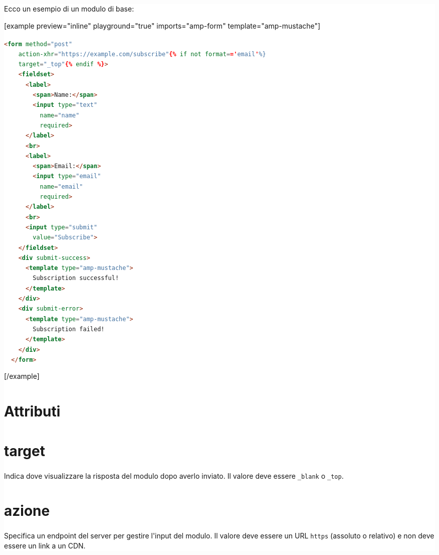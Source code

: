 Ecco un esempio di un modulo di base:

[example preview="inline" playground="true" imports="amp-form" template="amp-mustache"]
```html
<form method="post"
    action-xhr="https://example.com/subscribe"{% if not format=='email'%}  
    target="_top"{% endif %}>
    <fieldset>
      <label>
        <span>Name:</span>
        <input type="text"
          name="name"
          required>
      </label>
      <br>
      <label>
        <span>Email:</span>
        <input type="email"
          name="email"
          required>
      </label>
      <br>
      <input type="submit"
        value="Subscribe">
    </fieldset>
    <div submit-success>
      <template type="amp-mustache">
        Subscription successful!
      </template>
    </div>
    <div submit-error>
      <template type="amp-mustache">
        Subscription failed!
      </template>
    </div>
  </form>
```
[/example]

# Attributi

# target

Indica dove visualizzare la risposta del modulo dopo averlo inviato. Il valore deve essere `_blank` o `_top`.

# azione

Specifica un endpoint del server per gestire l'input del modulo. Il valore deve essere un URL `https` (assoluto o relativo) e non deve essere un link a un CDN.
